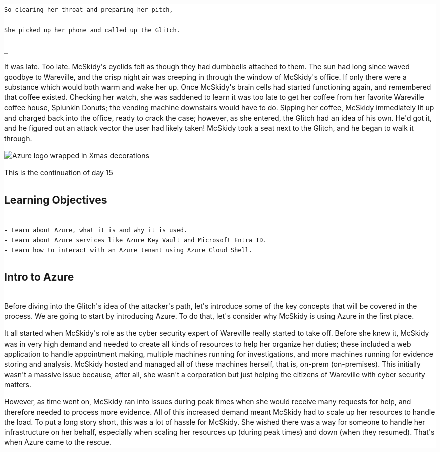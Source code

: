 ```
So clearing her throat and preparing her pitch,

She picked up her phone and called up the Glitch.

_

```


It was late. Too late. McSkidy's eyelids felt as though they had dumbbells attached to them. The sun had long since waved goodbye to Wareville, and the crisp night air was creeping in through the window of McSkidy's office. If only there were a substance which would both warm and wake her up. Once McSkidy's brain cells had started functioning again, and remembered that coffee existed. Checking her watch, she was saddened to learn it was too late to get her coffee from her favorite Wareville coffee house, Splunkin Donuts; the vending machine downstairs would have to do. Sipping her coffee, McSkidy immediately lit up and charged back into the office, ready to crack the case; however, as she entered, the Glitch had an idea of his own. He'd got it, and he figured out an attack vector the user had likely taken! McSkidy took a seat next to the Glitch, and he began to walk it through.

![Azure logo wrapped in Xmas decorations](https://tryhackme-images.s3.amazonaws.com/user-uploads/6228f0d4ca8e57005149c3e3/room-content/6228f0d4ca8e57005149c3e3-1730822466501.png)

This is the continuation of [day 15](DAY%2015.md) 
## Learning Objectives
---

```ad-summary
- Learn about Azure, what it is and why it is used.
- Learn about Azure services like Azure Key Vault and Microsoft Entra ID.
- Learn how to interact with an Azure tenant using Azure Cloud Shell.
```

## Intro to Azure
---

Before diving into the Glitch's idea of the attacker's path, let's introduce some of the key concepts that will be covered in the process. We are going to start by introducing Azure. To do that, let's consider why McSkidy is using Azure in the first place.

It all started when McSkidy's role as the cyber security expert of Wareville really started to take off. Before she knew it, McSkidy was in very high demand and needed to create all kinds of resources to help her organize her duties; these included a web application to handle appointment making, multiple machines running for investigations, and more machines running for evidence storing and analysis. McSkidy hosted and managed all of these machines herself, that is, on-prem (on-premises). This initially wasn't a massive issue because, after all, she wasn't a corporation but just helping the citizens of Wareville with cyber security matters.

However, as time went on, McSkidy ran into issues during peak times when she would receive many requests for help, and therefore needed to process more evidence. All of this increased demand meant McSkidy had to scale up her resources to handle the load. To put a long story short, this was a lot of hassle for McSkidy. She wished there was a way for someone to handle her infrastructure on her behalf, especially when scaling her resources up (during peak times) and down (when they resumed). That's when Azure came to the rescue.
